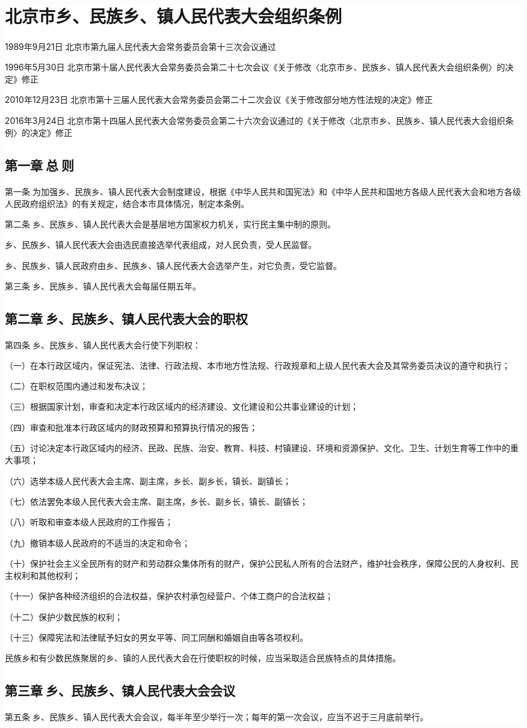 # 北京市乡、民族乡、镇人民代表大会组织条例

1989年9月21日 北京市第九届人民代表大会常务委员会第十三次会议通过

1996年5月30日 北京市第十届人民代表大会常务委员会第二十七次会议《关于修改〈北京市乡、民族乡、镇人民代表大会组织条例〉的决定》修正

2010年12月23日 北京市第十三届人民代表大会常务委员会第二十二次会议《关于修改部分地方性法规的决定》修正

2016年3月24日 北京市第十四届人民代表大会常务委员会第二十六次会议通过的《关于修改〈北京市乡、民族乡、镇人民代表大会组织条例〉的决定》修正



## 第一章  总  则

第一条 为加强乡、民族乡、镇人民代表大会制度建设，根据《中华人民共和国宪法》和《中华人民共和国地方各级人民代表大会和地方各级人民政府组织法》的有关规定，结合本市具体情况，制定本条例。

第二条 乡、民族乡、镇人民代表大会是基层地方国家权力机关，实行民主集中制的原则。

乡、民族乡、镇人民代表大会由选民直接选举代表组成，对人民负责，受人民监督。

乡、民族乡、镇人民政府由乡、民族乡、镇人民代表大会选举产生，对它负责，受它监督。

第三条 乡、民族乡、镇人民代表大会每届任期五年。

## 第二章  乡、民族乡、镇人民代表大会的职权

第四条 乡、民族乡、镇人民代表大会行使下列职权：

（一）在本行政区域内，保证宪法、法律、行政法规、本市地方性法规、行政规章和上级人民代表大会及其常务委员决议的遵守和执行；

（二）在职权范围内通过和发布决议；

（三）根据国家计划，审查和决定本行政区域内的经济建设、文化建设和公共事业建设的计划；

（四）审查和批准本行政区域内的财政预算和预算执行情况的报告；

（五）讨论决定本行政区域内的经济、民政、民族、治安、教育、科技、村镇建设、环境和资源保护、文化、卫生、计划生育等工作中的重大事项；

（六）选举本级人民代表大会主席、副主席，乡长、副乡长，镇长、副镇长；

（七）依法罢免本级人民代表大会主席、副主席，乡长、副乡长，镇长、副镇长；

（八）听取和审查本级人民政府的工作报告；

（九）撤销本级人民政府的不适当的决定和命令；

（十）保护社会主义全民所有的财产和劳动群众集体所有的财产，保护公民私人所有的合法财产，维护社会秩序，保障公民的人身权利、民主权利和其他权利；

（十一）保护各种经济组织的合法权益，保护农村承包经营户、个体工商户的合法权益；

（十二）保护少数民族的权利；

（十三）保障宪法和法律赋予妇女的男女平等、同工同酬和婚姻自由等各项权利。

民族乡和有少数民族聚居的乡、镇的人民代表大会在行使职权的时候，应当采取适合民族特点的具体措施。

## 第三章  乡、民族乡、镇人民代表大会会议

第五条 乡、民族乡、镇人民代表大会会议，每半年至少举行一次；每年的第一次会议，应当不迟于三月底前举行。
